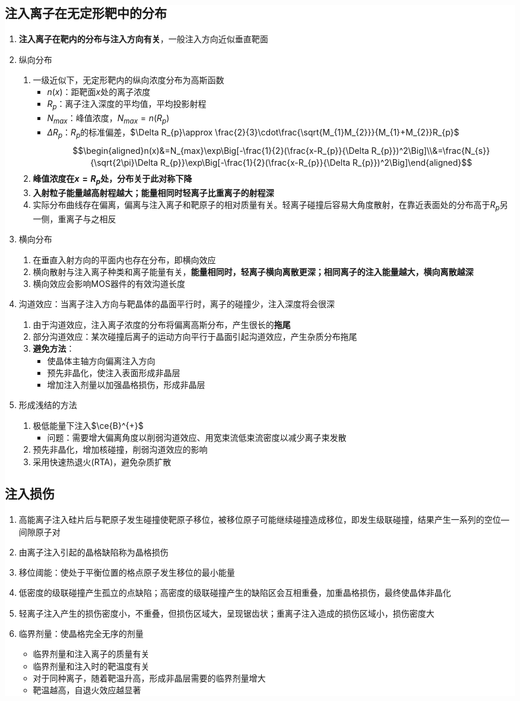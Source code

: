 ## 注入离子在无定形靶中的分布

1. **注入离子在靶内的分布与注入方向有关**，一般注入方向近似垂直靶面

2. 纵向分布
   1. 一级近似下，无定形靶内的纵向浓度分布为高斯函数
      + $n(x)$：距靶面$x$处的离子浓度
      + $R_{p}$：离子注入深度的平均值，平均投影射程
      + $N_{max}$：峰值浓度，$N_{max}=n(R_{p})$
      + $\Delta R_{p}$：$R_{p}$的标准偏差，$\Delta R_{p}\approx \frac{2}{3}\cdot\frac{\sqrt{M_{1}M_{2}}}{M_{1}+M_{2}}R_{p}$
         $$\begin{aligned}n(x)&=N_{max}\exp\Big[-\frac{1}{2}(\frac{x-R_{p}}{\Delta R_{p}})^2\Big]\\&=\frac{N_{s}}{\sqrt{2\pi}\Delta R_{p}}\exp\Big[-\frac{1}{2}(\frac{x-R_{p}}{\Delta R_{p}})^2\Big]\end{aligned}$$ 
   2. **峰值浓度在$x=R_{p}$处，分布关于此对称下降**
   3. **入射粒子能量越高射程越大；能量相同时轻离子比重离子的射程深**
   4. 实际分布曲线存在偏离，偏离与注入离子和靶原子的相对质量有关。轻离子碰撞后容易大角度散射，在靠近表面处的分布高于$R_{p}$另一侧，重离子与之相反

3. 横向分布
   1. 在垂直入射方向的平面内也存在分布，即横向效应
   2. 横向散射与注入离子种类和离子能量有关，**能量相同时，轻离子横向离散更深；相同离子的注入能量越大，横向离散越深**
   3. 横向效应会影响MOS器件的有效沟道长度

4. 沟道效应：当离子注入方向与靶晶体的晶面平行时，离子的碰撞少，注入深度将会很深
   1. 由于沟道效应，注入离子浓度的分布将偏离高斯分布，产生很长的**拖尾**
   2. 部分沟道效应：某次碰撞后离子的运动方向平行于晶面引起沟道效应，产生杂质分布拖尾
   3. **避免方法**：
      + 使晶体主轴方向偏离注入方向
      + 预先非晶化，使注入表面形成非晶层
      + 增加注入剂量以加强晶格损伤，形成非晶层 

5. 形成浅结的方法
   1. 极低能量下注入$\ce{B}^{+}$
      + 问题：需要增大偏离角度以削弱沟道效应、用宽束流低束流密度以减少离子束发散
   2. 预先非晶化，增加核碰撞，削弱沟道效应的影响
   3. 采用快速热退火(RTA)，避免杂质扩散

## 注入损伤

1. 高能离子注入硅片后与靶原子发生碰撞使靶原子移位，被移位原子可能继续碰撞造成移位，即发生级联碰撞，结果产生一系列的空位—间隙原子对

2. 由离子注入引起的晶格缺陷称为晶格损伤

3. 移位阈能：使处于平衡位置的格点原子发生移位的最小能量

4. 低密度的级联碰撞产生孤立的点缺陷；高密度的级联碰撞产生的缺陷区会互相重叠，加重晶格损伤，最终使晶体非晶化

5. 轻离子注入产生的损伤密度小，不重叠，但损伤区域大，呈现锯齿状；重离子注入造成的损伤区域小，损伤密度大

6. 临界剂量：使晶格完全无序的剂量
   + 临界剂量和注入离子的质量有关
   + 临界剂量和注入时的靶温度有关
   + 对于同种离子，随着靶温升高，形成非晶层需要的临界剂量增大
   + 靶温越高，自退火效应越显著 
